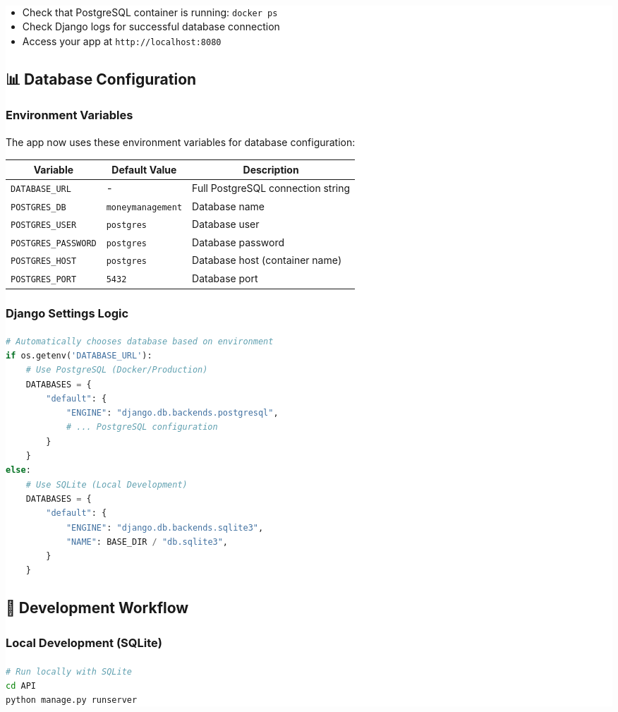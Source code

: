 - Check that PostgreSQL container is running: `docker ps`
- Check Django logs for successful database connection
- Access your app at `http://localhost:8080`

## 📊 Database Configuration

### **Environment Variables**

The app now uses these environment variables for database configuration:

| Variable | Default Value | Description |
|----------|---------------|-------------|
| `DATABASE_URL` | - | Full PostgreSQL connection string |
| `POSTGRES_DB` | `moneymanagement` | Database name |
| `POSTGRES_USER` | `postgres` | Database user |
| `POSTGRES_PASSWORD` | `postgres` | Database password |
| `POSTGRES_HOST` | `postgres` | Database host (container name) |
| `POSTGRES_PORT` | `5432` | Database port |

### **Django Settings Logic**

```python
# Automatically chooses database based on environment
if os.getenv('DATABASE_URL'):
    # Use PostgreSQL (Docker/Production)
    DATABASES = {
        "default": {
            "ENGINE": "django.db.backends.postgresql",
            # ... PostgreSQL configuration
        }
    }
else:
    # Use SQLite (Local Development)
    DATABASES = {
        "default": {
            "ENGINE": "django.db.backends.sqlite3",
            "NAME": BASE_DIR / "db.sqlite3",
        }
    }
```

## 🔧 Development Workflow

### **Local Development (SQLite)**

```bash
# Run locally with SQLite
cd API
python manage.py runserver
```
